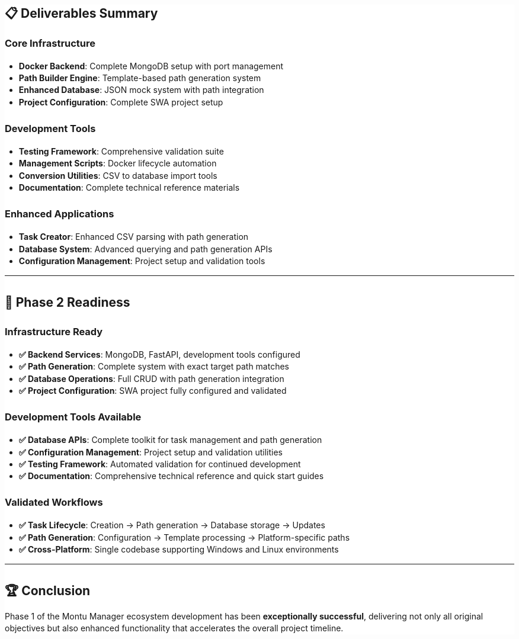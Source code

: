 
## 📋 Deliverables Summary

### Core Infrastructure
- **Docker Backend**: Complete MongoDB setup with port management
- **Path Builder Engine**: Template-based path generation system
- **Enhanced Database**: JSON mock system with path integration
- **Project Configuration**: Complete SWA project setup

### Development Tools
- **Testing Framework**: Comprehensive validation suite
- **Management Scripts**: Docker lifecycle automation
- **Conversion Utilities**: CSV to database import tools
- **Documentation**: Complete technical reference materials

### Enhanced Applications
- **Task Creator**: Enhanced CSV parsing with path generation
- **Database System**: Advanced querying and path generation APIs
- **Configuration Management**: Project setup and validation tools

---

## 🎯 Phase 2 Readiness

### Infrastructure Ready
- **✅ Backend Services**: MongoDB, FastAPI, development tools configured
- **✅ Path Generation**: Complete system with exact target path matches
- **✅ Database Operations**: Full CRUD with path generation integration
- **✅ Project Configuration**: SWA project fully configured and validated

### Development Tools Available
- **✅ Database APIs**: Complete toolkit for task management and path generation
- **✅ Configuration Management**: Project setup and validation utilities
- **✅ Testing Framework**: Automated validation for continued development
- **✅ Documentation**: Comprehensive technical reference and quick start guides

### Validated Workflows
- **✅ Task Lifecycle**: Creation → Path generation → Database storage → Updates
- **✅ Path Generation**: Configuration → Template processing → Platform-specific paths
- **✅ Cross-Platform**: Single codebase supporting Windows and Linux environments

---

## 🏆 Conclusion

Phase 1 of the Montu Manager ecosystem development has been **exceptionally successful**, delivering not only all original objectives but also enhanced functionality that accelerates the overall project timeline.
